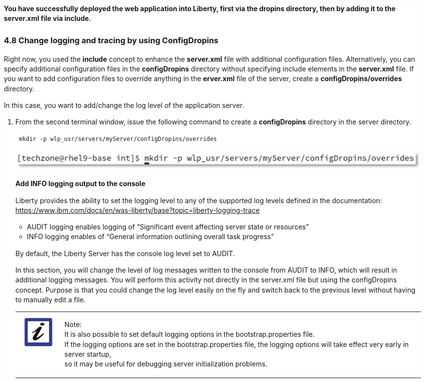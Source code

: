 
**You have successfully deployed the web application into Liberty, first via the dropins directory, then by adding it to the server.xml file via include.**

### 4.8	Change logging and tracing by using ConfigDropins

Right now, you used the **include** concept to enhance the **server.xml** file with additional configuration files. Alternatively, you can specify additional configuration files in the **configDropins** directory without specifying include elements in the **server.xml** file. If you want to add configuration files to override anything in the **erver.xml** file of the server, create a **configDropins/overrides** directory. 

In this case, you want to add/change the log level of the application server.

1. From the second terminal window, issue the following command to create a **configDropins** directory in the server directory.

        mkdir -p wlp_usr/servers/myServer/configDropins/overrides

    ![image146](./images/media/image146.png)


    **Add INFO logging output to the console**

    Liberty provides the ability to set the logging level to any of the supported log levels defined in the documentation: https://www.ibm.com/docs/en/was-liberty/base?topic=liberty-logging-trace 

    - AUDIT logging enables logging of “Significant event affecting server state or resources”
    - INFO logging enables of “General information outlining overall task progress”
    
    By default, the Liberty Server has the console log level set to AUDIT.
    
    In this section, you will change the level of log messages written to the console from AUDIT to INFO, which will result in additional logging messages.
    You will perform this activity not directly in the server.xml file but using the configDropins concept. Purpose is that you could change the log level easily on the fly and switch back to the previous level without having to manually edit a file. 

    <table>
    <tbody>
    <tr class="odd">
    <td width=80><img src="./images/media/info.png" alt="sign-info" /></td>
    <td>
    <p>Note: <br>
        It is also possible to set default logging options in the bootstrap.properties file. <br>
        If the logging options are set in the bootstrap.properties file, the logging options will take effect very early in server startup, <br>
        so it may be useful for debugging server initialization problems.
    </p></td>
    </tr>
    </tbody>
    </table>
